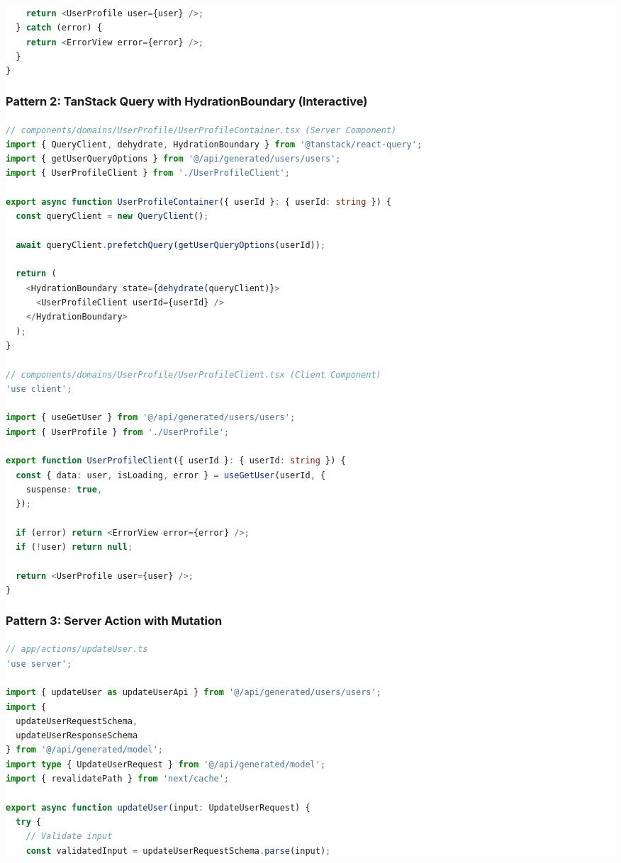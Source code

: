 ```typescript
    return <UserProfile user={user} />;
  } catch (error) {
    return <ErrorView error={error} />;
  }
}
```

### Pattern 2: TanStack Query with HydrationBoundary (Interactive)

```typescript
// components/domains/UserProfile/UserProfileContainer.tsx (Server Component)
import { QueryClient, dehydrate, HydrationBoundary } from '@tanstack/react-query';
import { getUserQueryOptions } from '@/api/generated/users/users';
import { UserProfileClient } from './UserProfileClient';

export async function UserProfileContainer({ userId }: { userId: string }) {
  const queryClient = new QueryClient();

  await queryClient.prefetchQuery(getUserQueryOptions(userId));

  return (
    <HydrationBoundary state={dehydrate(queryClient)}>
      <UserProfileClient userId={userId} />
    </HydrationBoundary>
  );
}

// components/domains/UserProfile/UserProfileClient.tsx (Client Component)
'use client';

import { useGetUser } from '@/api/generated/users/users';
import { UserProfile } from './UserProfile';

export function UserProfileClient({ userId }: { userId: string }) {
  const { data: user, isLoading, error } = useGetUser(userId, {
    suspense: true,
  });

  if (error) return <ErrorView error={error} />;
  if (!user) return null;

  return <UserProfile user={user} />;
}
```

### Pattern 3: Server Action with Mutation

```typescript
// app/actions/updateUser.ts
'use server';

import { updateUser as updateUserApi } from '@/api/generated/users/users';
import {
  updateUserRequestSchema,
  updateUserResponseSchema
} from '@/api/generated/model';
import type { UpdateUserRequest } from '@/api/generated/model';
import { revalidatePath } from 'next/cache';

export async function updateUser(input: UpdateUserRequest) {
  try {
    // Validate input
    const validatedInput = updateUserRequestSchema.parse(input);
```